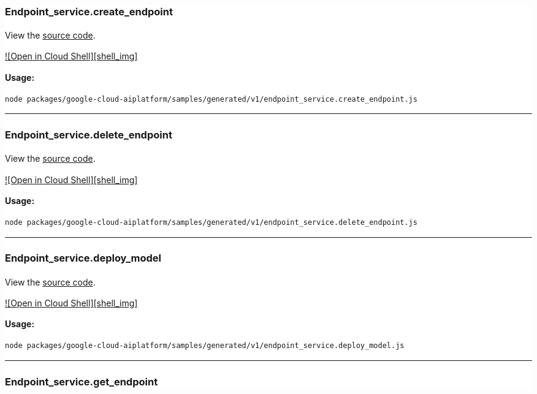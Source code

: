 


### Endpoint_service.create_endpoint

View the [source code](https://github.com/googleapis/google-cloud-node/blob/main/packages/google-cloud-aiplatform/samples/generated/v1/endpoint_service.create_endpoint.js).

[![Open in Cloud Shell][shell_img]](https://console.cloud.google.com/cloudshell/open?git_repo=https://github.com/googleapis/google-cloud-node&page=editor&open_in_editor=packages/google-cloud-aiplatform/samples/generated/v1/endpoint_service.create_endpoint.js,samples/README.md)

__Usage:__


`node packages/google-cloud-aiplatform/samples/generated/v1/endpoint_service.create_endpoint.js`


-----




### Endpoint_service.delete_endpoint

View the [source code](https://github.com/googleapis/google-cloud-node/blob/main/packages/google-cloud-aiplatform/samples/generated/v1/endpoint_service.delete_endpoint.js).

[![Open in Cloud Shell][shell_img]](https://console.cloud.google.com/cloudshell/open?git_repo=https://github.com/googleapis/google-cloud-node&page=editor&open_in_editor=packages/google-cloud-aiplatform/samples/generated/v1/endpoint_service.delete_endpoint.js,samples/README.md)

__Usage:__


`node packages/google-cloud-aiplatform/samples/generated/v1/endpoint_service.delete_endpoint.js`


-----




### Endpoint_service.deploy_model

View the [source code](https://github.com/googleapis/google-cloud-node/blob/main/packages/google-cloud-aiplatform/samples/generated/v1/endpoint_service.deploy_model.js).

[![Open in Cloud Shell][shell_img]](https://console.cloud.google.com/cloudshell/open?git_repo=https://github.com/googleapis/google-cloud-node&page=editor&open_in_editor=packages/google-cloud-aiplatform/samples/generated/v1/endpoint_service.deploy_model.js,samples/README.md)

__Usage:__


`node packages/google-cloud-aiplatform/samples/generated/v1/endpoint_service.deploy_model.js`


-----




### Endpoint_service.get_endpoint


[//]: # "This README.md file is auto-generated, all changes to this file will be lost."
[//]: # "To regenerate it, use `python -m synthtool`."